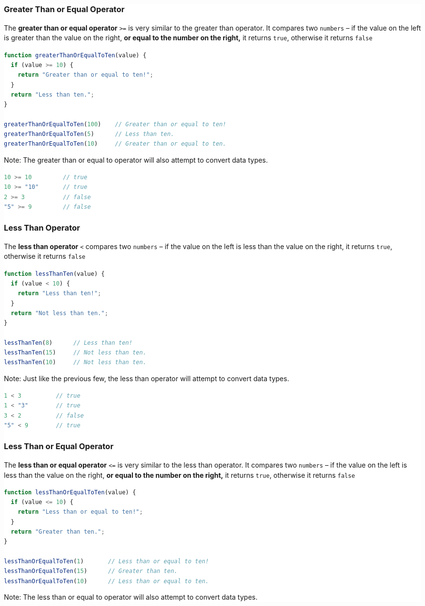 ### Greater Than or Equal Operator
The **greater than or equal operator** `>=` is very similar to the greater than operator. It compares two `numbers` – if the value on the left is greater than the value on the right, **or equal to the number on the right,** it returns `true`, otherwise it returns `false`
```js
function greaterThanOrEqualToTen(value) {
  if (value >= 10) {
    return "Greater than or equal to ten!";
  }
  return "Less than ten.";
}

greaterThanOrEqualToTen(100)    // Greater than or equal to ten!
greaterThanOrEqualToTen(5)      // Less than ten.
greaterThanOrEqualToTen(10)     // Greater than or equal to ten.
```
Note: The greater than or equal to operator will also attempt to convert data types.
```js
10 >= 10         // true
10 >= "10"       // true
2 >= 3           // false
"5" >= 9         // false
```

### Less Than Operator
The **less than operator** `<` compares two `numbers` – if the value on the left is less than the value on the right, it returns `true`, otherwise it returns `false`
```js
function lessThanTen(value) {
  if (value < 10) {
    return "Less than ten!";
  }
  return "Not less than ten.";
}

lessThanTen(8)      // Less than ten!
lessThanTen(15)     // Not less than ten.
lessThanTen(10)     // Not less than ten.
```
Note: Just like the previous few, the less than operator will attempt to convert data types.
```js
1 < 3          // true
1 < "3"        // true
3 < 2          // false
"5" < 9        // true
```

### Less Than or Equal Operator
The **less than or equal operator** `<=` is very similar to the less than operator. It compares two `numbers` – if the value on the left is less than the value on the right, **or equal to the number on the right,** it returns `true`, otherwise it returns `false`
```js
function lessThanOrEqualToTen(value) {
  if (value <= 10) {
    return "Less than or equal to ten!";
  }
  return "Greater than ten.";
}

lessThanOrEqualToTen(1)       // Less than or equal to ten!
lessThanOrEqualToTen(15)      // Greater than ten.
lessThanOrEqualToTen(10)      // Less than or equal to ten.
```
Note: The less than or equal to operator will also attempt to convert data types.
```js
```